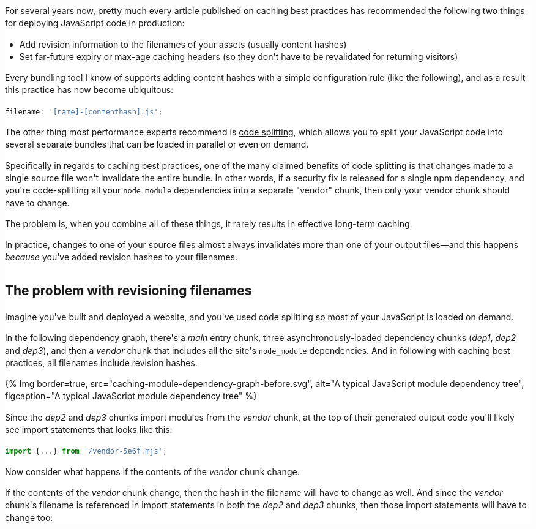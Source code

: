 For several years now, pretty much every article published on caching best practices has recommended the following two things for deploying JavaScript code in production:

- Add revision information to the filenames of your assets (usually content hashes)
- Set far-future expiry or max-age caching headers (so they don't have to be revalidated for returning visitors)

Every bundling tool I know of supports adding content hashes with a simple configuration rule (like the following), and as a result this practice has now become ubiquitous:

```js
filename: '[name]-[contenthash].js';
```

The other thing most performance experts recommend is [code splitting](https://web.dev/reduce-javascript-payloads-with-code-splitting), which allows you to split your JavaScript code into several separate bundles that can be loaded in parallel or even on demand.

Specifically in regards to caching best practices, one of the many claimed benefits of code splitting is that changes made to a single source file won't invalidate the entire bundle. In other words, if a security fix is released for a single npm dependency, and you're code-splitting all your `node_module` dependencies into a separate "vendor" chunk, then only your vendor chunk should have to change.

The problem is, when you combine all of these things, it rarely results in effective long-term caching.

In practice, changes to one of your source files almost always invalidates more than one of your output files&mdash;and this happens _because_ you've added revision hashes to your filenames.

## The problem with revisioning filenames

Imagine you've built and deployed a website, and you've used code splitting so most of your JavaScript is loaded on demand.

In the following dependency graph, there's a _main_ entry chunk, three asynchronously-loaded dependency chunks (_dep1_, _dep2_ and _dep3_), and then a _vendor_ chunk that includes all the site's `node_module` dependencies. And in following with caching best practices, all filenames include revision hashes.

{% Img
  border=true,
  src="caching-module-dependency-graph-before.svg",
  alt="A typical JavaScript module dependency tree",
  figcaption="A typical JavaScript module dependency tree"
%}

Since the _dep2_ and _dep3_ chunks import modules from the _vendor_ chunk, at the top of their generated output code you'll likely see import statements that looks like this:

```js
import {...} from '/vendor-5e6f.mjs';
```

Now consider what happens if the contents of the _vendor_ chunk change.

If the contents of the _vendor_ chunk change, then the hash in the filename will have to change as well. And since the _vendor_ chunk's filename is referenced in import statements in both the _dep2_ and _dep3_ chunks, then those import statements will have to change too:
